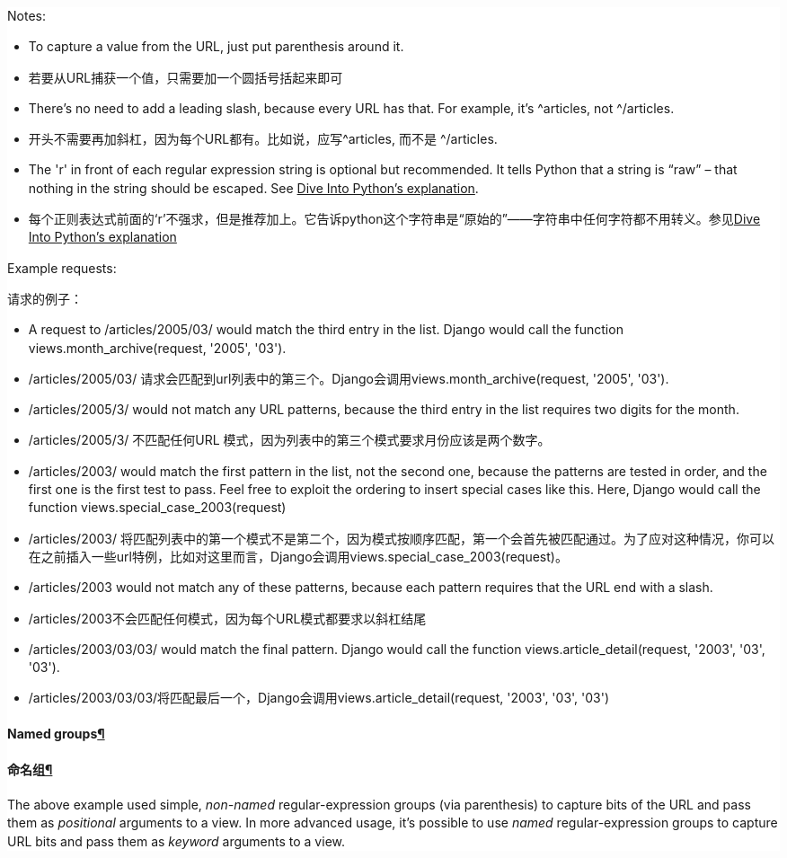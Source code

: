 Notes:

* To capture a value from the URL, just put parenthesis around it.

* 若要从URL捕获一个值，只需要加一个圆括号括起来即可

* There’s no need to add a leading slash, because every URL has that. For example, it’s ^articles, not ^/articles.

* 开头不需要再加斜杠，因为每个URL都有。比如说，应写^articles, 而不是 ^/articles.

* The 'r' in front of each regular expression string is optional but recommended. It tells Python that a string is “raw” – that nothing in the string should be escaped. See [Dive Into Python’s explanation](http://www.diveintopython.net/regular_expressions/street_addresses.html#re.matching.2.3).

* 每个正则表达式前面的‘r’不强求，但是推荐加上。它告诉python这个字符串是“原始的”——字符串中任何字符都不用转义。参见[Dive Into Python’s explanation](http://www.diveintopython.net/regular_expressions/street_addresses.html#re.matching.2.3)

Example requests:

请求的例子：

* A request to /articles/2005/03/ would match the third entry in the list. Django would call the function views.month_archive(request, '2005', '03').

* /articles/2005/03/ 请求会匹配到url列表中的第三个。Django会调用views.month_archive(request, '2005', '03').

* /articles/2005/3/ would not match any URL patterns, because the third entry in the list requires two digits for the month.

* /articles/2005/3/ 不匹配任何URL 模式，因为列表中的第三个模式要求月份应该是两个数字。

* /articles/2003/ would match the first pattern in the list, not the second one, because the patterns are tested in order, and the first one is the first test to pass. Feel free to exploit the ordering to insert special cases like this. Here, Django would call the function views.special_case_2003(request)

* /articles/2003/ 将匹配列表中的第一个模式不是第二个，因为模式按顺序匹配，第一个会首先被匹配通过。为了应对这种情况，你可以在之前插入一些url特例，比如对这里而言，Django会调用views.special_case_2003(request)。

* /articles/2003 would not match any of these patterns, because each pattern requires that the URL end with a slash.

* /articles/2003不会匹配任何模式，因为每个URL模式都要求以斜杠结尾

* /articles/2003/03/03/ would match the final pattern. Django would call the function views.article_detail(request, '2003', '03', '03').

* /articles/2003/03/03/将匹配最后一个，Django会调用views.article_detail(request, '2003', '03', '03')

#### **Named groups[¶](https://docs.djangoproject.com/en/1.11/topics/http/urls/#named-groups)**

#### **命名组[¶](https://docs.djangoproject.com/en/1.11/topics/http/urls/#named-groups)**

The above example used simple, *non-named* regular-expression groups (via parenthesis) to capture bits of the URL and pass them as *positional* arguments to a view. In more advanced usage, it’s possible to use *named* regular-expression groups to capture URL bits and pass them as *keyword* arguments to a view.
